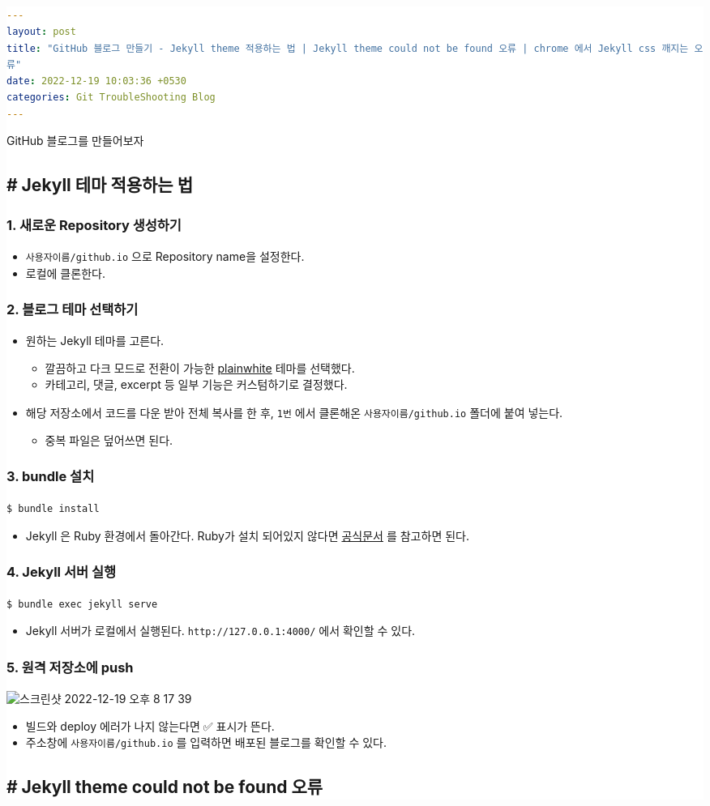 ```yaml
---
layout: post
title: "GitHub 블로그 만들기 - Jekyll theme 적용하는 법 | Jekyll theme could not be found 오류 | chrome 에서 Jekyll css 깨지는 오류"
date: 2022-12-19 10:03:36 +0530
categories: Git TroubleShooting Blog
---
```


GitHub 블로그를 만들어보자

## # Jekyll 테마 적용하는 법

### 1. 새로운 Repository 생성하기

- `사용자이름/github.io` 으로 Repository name을 설정한다.
- 로컬에 클론한다.

### 2. 블로그 테마 선택하기

- 원하는 Jekyll 테마를 고른다.

  - 깔끔하고 다크 모드로 전환이 가능한 [plainwhite](https://github.com/samarsault/plainwhite-jekyll) 테마를 선택했다.
  - 카테고리, 댓글, excerpt 등 일부 기능은 커스텀하기로 결정했다.

- 해당 저장소에서 코드를 다운 받아 전체 복사를 한 후, `1번` 에서 클론해온 `사용자이름/github.io` 폴더에 붙여 넣는다.
  - 중복 파일은 덮어쓰면 된다.

### 3. bundle 설치

```
$ bundle install
```

- Jekyll 은 Ruby 환경에서 돌아간다. Ruby가 설치 되어있지 않다면 [공식문서](https://jekyllrb.com/docs/) 를 참고하면 된다.

### 4. Jekyll 서버 실행

```
$ bundle exec jekyll serve
```

- Jekyll 서버가 로컬에서 실행된다. `http://127.0.0.1:4000/` 에서 확인할 수 있다.

### 5. 원격 저장소에 push

<img width="657" alt="스크린샷 2022-12-19 오후 8 17 39" src="https://user-images.githubusercontent.com/68533016/208414563-2b0dfa48-5438-4587-bd50-11710b712271.png">

- 빌드와 deploy 에러가 나지 않는다면 ✅ 표시가 뜬다.
- 주소창에 `사용자이름/github.io` 를 입력하면 배포된 블로그를 확인할 수 있다.

## # Jekyll theme could not be found 오류

